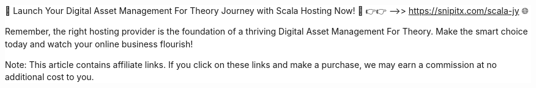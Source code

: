 🚀 Launch Your Digital Asset Management For Theory Journey with Scala Hosting Now! 🌟
👉👉 -->> https://snipitx.com/scala-jy 🌐

Remember, the right hosting provider is the foundation of a thriving Digital Asset Management For Theory. Make the smart choice today and watch your online business flourish!

Note: This article contains affiliate links. If you click on these links and make a purchase, we may earn a commission at no additional cost to you.